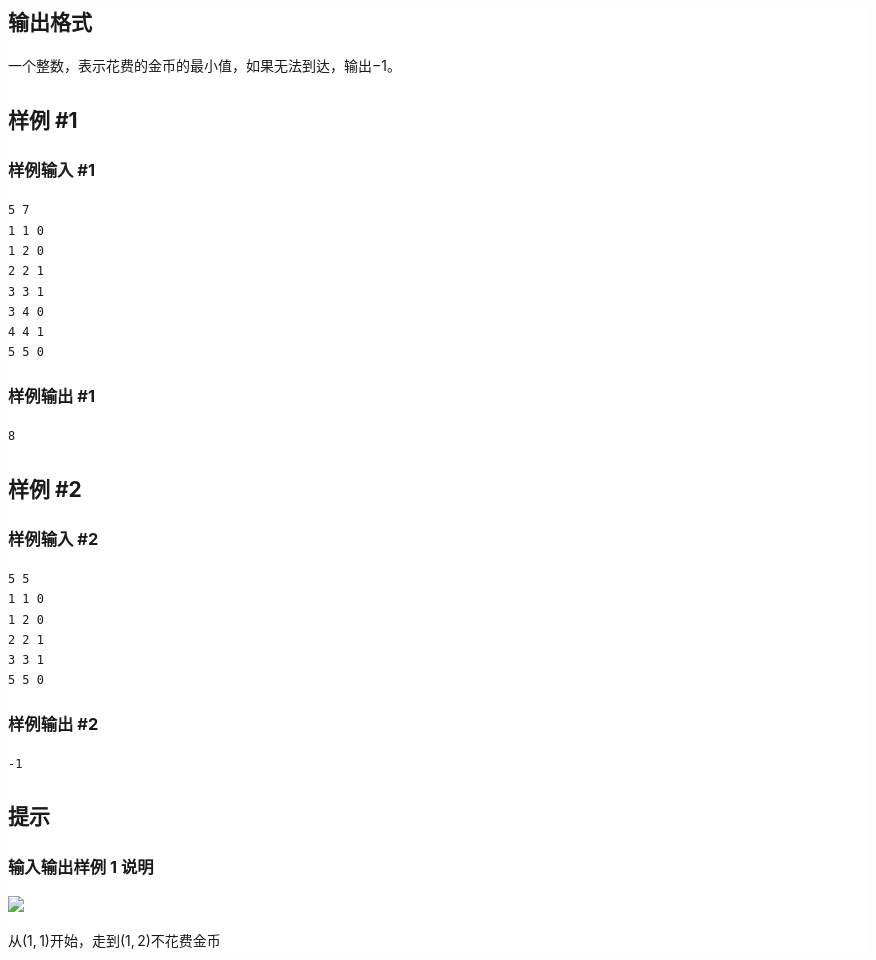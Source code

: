 ## 输出格式

一个整数，表示花费的金币的最小值，如果无法到达，输出$-1$。

## 样例 #1

### 样例输入 #1

```
5 7
1 1 0
1 2 0
2 2 1
3 3 1
3 4 0
4 4 1
5 5 0
```

### 样例输出 #1

```
8
```

## 样例 #2

### 样例输入 #2

```
5 5
1 1 0
1 2 0
2 2 1
3 3 1
5 5 0
```

### 样例输出 #2

```
-1
```

## 提示

### 输入输出样例 1 说明

 ![](https://cdn.luogu.com.cn/upload/pic/10841.png) 

从$(1,1)$开始，走到$(1,2)$不花费金币
